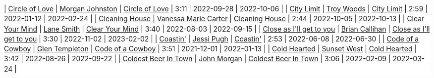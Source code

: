 | [Circle of Love](https://open.spotify.com/track/7moCIrjQ8oXoWWuoNIKOmT) | [Morgan Johnston](https://open.spotify.com/artist/7Id5sMAP4fhLdPeweOusnC) | [Circle of Love](https://open.spotify.com/album/1UY8reUcIqtjIY202jhKLw) | 3:11 | 2022-09-28 | 2022-10-06 |
| [City Limit](https://open.spotify.com/track/4K35lVNysDXl0HBLTWvIlN) | [Troy Woods](https://open.spotify.com/artist/19VCttv70ATAzwDV2rURKq) | [City Limit](https://open.spotify.com/album/5b3eHQ0qhzxhkZom8joRY9) | 2:59 | 2022-01-12 | 2022-02-24 |
| [Cleaning House](https://open.spotify.com/track/3rUL0YTjenyvoY5PyCe0Pi) | [Vanessa Marie Carter](https://open.spotify.com/artist/0Vz23bv2u37ykSxcH7LGqe) | [Cleaning House](https://open.spotify.com/album/5w0OEkhM0clZ10F4Y6jLAE) | 2:44 | 2022-10-05 | 2022-10-13 |
| [Clear Your Mind](https://open.spotify.com/track/4LNmcZaKxwptpYk8dYP9vp) | [Lane Smith](https://open.spotify.com/artist/2NAFBYpHLQhucaNUoUI3g2) | [Clear Your Mind](https://open.spotify.com/album/574nGHOqV1egpVTqMPauSh) | 3:40 | 2022-08-03 | 2022-09-15 |
| [Close as I'll get to you](https://open.spotify.com/track/62Rvb6YURYiTeEQrI6hcoO) | [Brian Callihan](https://open.spotify.com/artist/1824BaJGxO8XNW4JfdaxyE) | [Close as I'll get to you](https://open.spotify.com/album/3DP6NtV8F34x5HHem6PSGS) | 3:30 | 2022-11-02 | 2023-02-02 |
| [Coastin'](https://open.spotify.com/track/5E49Qnmu6bgoyENjCrlkPf) | [Jessi Pugh](https://open.spotify.com/artist/2ZHxXcyfeWRavwu5J9YsIk) | [Coastin'](https://open.spotify.com/album/6Q5Aj7X1f7oYfhfbwJpGPH) | 2:53 | 2022-06-08 | 2022-06-30 |
| [Code of a Cowboy](https://open.spotify.com/track/2kIP1Taoef2SbNlttuNvsN) | [Glen Templeton](https://open.spotify.com/artist/58PGErqpV9jX7sXz5wmV6o) | [Code of a Cowboy](https://open.spotify.com/album/3SjNrFQddP45Eo7So7045f) | 3:51 | 2021-12-01 | 2022-01-13 |
| [Cold Hearted](https://open.spotify.com/track/4CqCfVF7Zvr3HIt8nr1P98) | [Sunset West](https://open.spotify.com/artist/6OFn7TgXCd9qdn2lMUX7T6) | [Cold Hearted](https://open.spotify.com/album/2ZHErtnhlEJrgfDlyQZH8w) | 3:42 | 2022-08-26 | 2022-09-22 |
| [Coldest Beer In Town](https://open.spotify.com/track/3wxxyy1kvTOX59vxrYJESI) | [John Morgan](https://open.spotify.com/artist/7FetIwKD9uIJFiUwdHfq6g) | [Coldest Beer In Town](https://open.spotify.com/album/7DSzRunVxzUeMwGfUmdlZX) | 3:06 | 2022-02-09 | 2022-03-24 |
